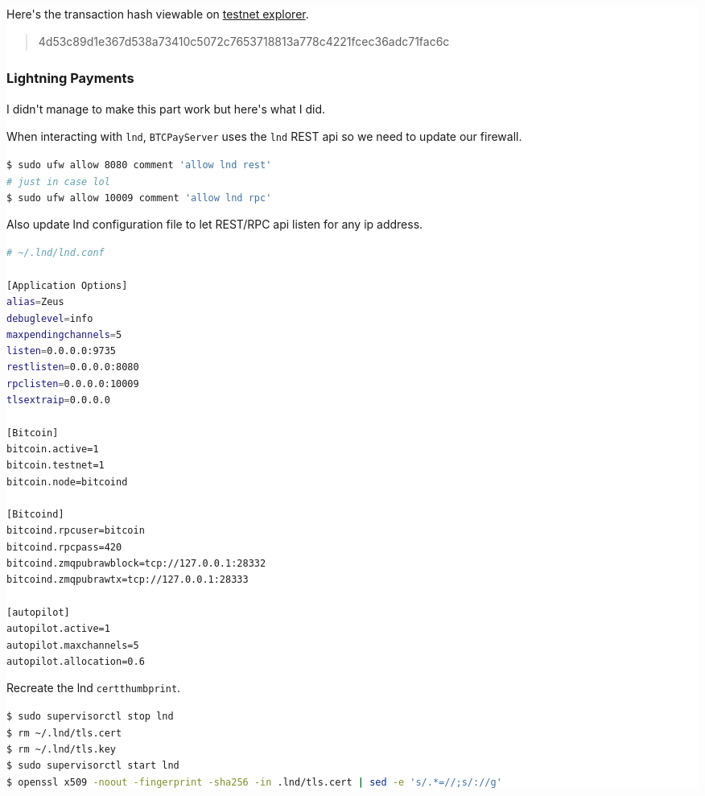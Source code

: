 Here's the transaction hash viewable on [testnet explorer](https://blockstream.info/testnet/tx/4d53c89d1e367d538a73410c5072c7653718813a778c4221fcec36adc71fac6c).

> 4d53c89d1e367d538a73410c5072c7653718813a778c4221fcec36adc71fac6c

### Lightning Payments

I didn't manage to make this part work but here's what I did.

When interacting with `lnd`, `BTCPayServer` uses the `lnd` REST api so we need to update our firewall.

```bash
$ sudo ufw allow 8080 comment 'allow lnd rest'
# just in case lol
$ sudo ufw allow 10009 comment 'allow lnd rpc'
```

Also update lnd configuration file to let REST/RPC api listen for any ip address.

```bash
# ~/.lnd/lnd.conf

[Application Options]
alias=Zeus
debuglevel=info
maxpendingchannels=5
listen=0.0.0.0:9735
restlisten=0.0.0.0:8080
rpclisten=0.0.0.0:10009
tlsextraip=0.0.0.0

[Bitcoin]
bitcoin.active=1
bitcoin.testnet=1
bitcoin.node=bitcoind

[Bitcoind]
bitcoind.rpcuser=bitcoin
bitcoind.rpcpass=420
bitcoind.zmqpubrawblock=tcp://127.0.0.1:28332
bitcoind.zmqpubrawtx=tcp://127.0.0.1:28333

[autopilot]
autopilot.active=1
autopilot.maxchannels=5
autopilot.allocation=0.6
```

Recreate the lnd `certthumbprint`.

```bash
$ sudo supervisorctl stop lnd
$ rm ~/.lnd/tls.cert
$ rm ~/.lnd/tls.key
$ sudo supervisorctl start lnd
$ openssl x509 -noout -fingerprint -sha256 -in .lnd/tls.cert | sed -e 's/.*=//;s/://g'
```

